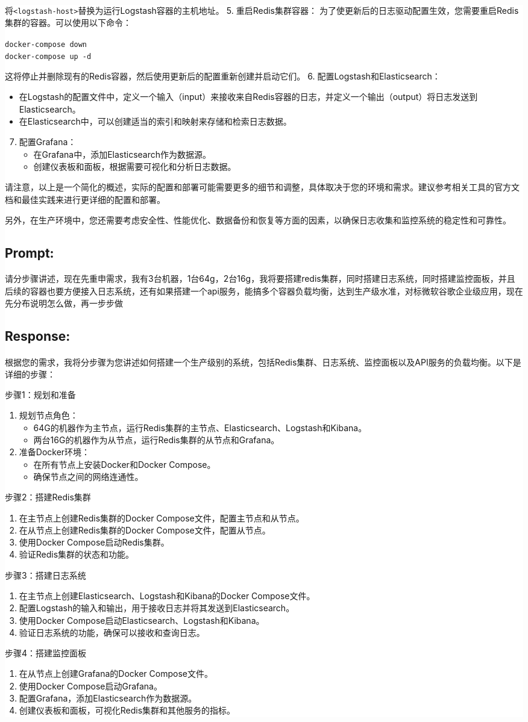    ```yaml
   ```
   将`<logstash-host>`替换为运行Logstash容器的主机地址。
5. 重启Redis集群容器： 为了使更新后的日志驱动配置生效，您需要重启Redis集群的容器。可以使用以下命令：
   ```
   docker-compose down
   docker-compose up -d
   ```
   这将停止并删除现有的Redis容器，然后使用更新后的配置重新创建并启动它们。
6. 配置Logstash和Elasticsearch：
   * 在Logstash的配置文件中，定义一个输入（input）来接收来自Redis容器的日志，并定义一个输出（output）将日志发送到Elasticsearch。
   * 在Elasticsearch中，可以创建适当的索引和映射来存储和检索日志数据。
7. 配置Grafana：
   * 在Grafana中，添加Elasticsearch作为数据源。
   * 创建仪表板和面板，根据需要可视化和分析日志数据。

请注意，以上是一个简化的概述，实际的配置和部署可能需要更多的细节和调整，具体取决于您的环境和需求。建议参考相关工具的官方文档和最佳实践来进行更详细的配置和部署。

另外，在生产环境中，您还需要考虑安全性、性能优化、数据备份和恢复等方面的因素，以确保日志收集和监控系统的稳定性和可靠性。

## Prompt:
请分步骤讲述，现在先重申需求，我有3台机器，1台64g，2台16g，我将要搭建redis集群，同时搭建日志系统，同时搭建监控面板，并且后续的容器也要方便接入日志系统，还有如果搭建一个api服务，能搞多个容器负载均衡，达到生产级水准，对标微软谷歌企业级应用，现在先分布说明怎么做，再一步步做

## Response:
根据您的需求，我将分步骤为您讲述如何搭建一个生产级别的系统，包括Redis集群、日志系统、监控面板以及API服务的负载均衡。以下是详细的步骤：

步骤1：规划和准备

1. 规划节点角色：
   * 64G的机器作为主节点，运行Redis集群的主节点、Elasticsearch、Logstash和Kibana。
   * 两台16G的机器作为从节点，运行Redis集群的从节点和Grafana。
2. 准备Docker环境：
   * 在所有节点上安装Docker和Docker Compose。
   * 确保节点之间的网络连通性。

步骤2：搭建Redis集群

1. 在主节点上创建Redis集群的Docker Compose文件，配置主节点和从节点。
2. 在从节点上创建Redis集群的Docker Compose文件，配置从节点。
3. 使用Docker Compose启动Redis集群。
4. 验证Redis集群的状态和功能。

步骤3：搭建日志系统

1. 在主节点上创建Elasticsearch、Logstash和Kibana的Docker Compose文件。
2. 配置Logstash的输入和输出，用于接收日志并将其发送到Elasticsearch。
3. 使用Docker Compose启动Elasticsearch、Logstash和Kibana。
4. 验证日志系统的功能，确保可以接收和查询日志。

步骤4：搭建监控面板

1. 在从节点上创建Grafana的Docker Compose文件。
2. 使用Docker Compose启动Grafana。
3. 配置Grafana，添加Elasticsearch作为数据源。
4. 创建仪表板和面板，可视化Redis集群和其他服务的指标。
